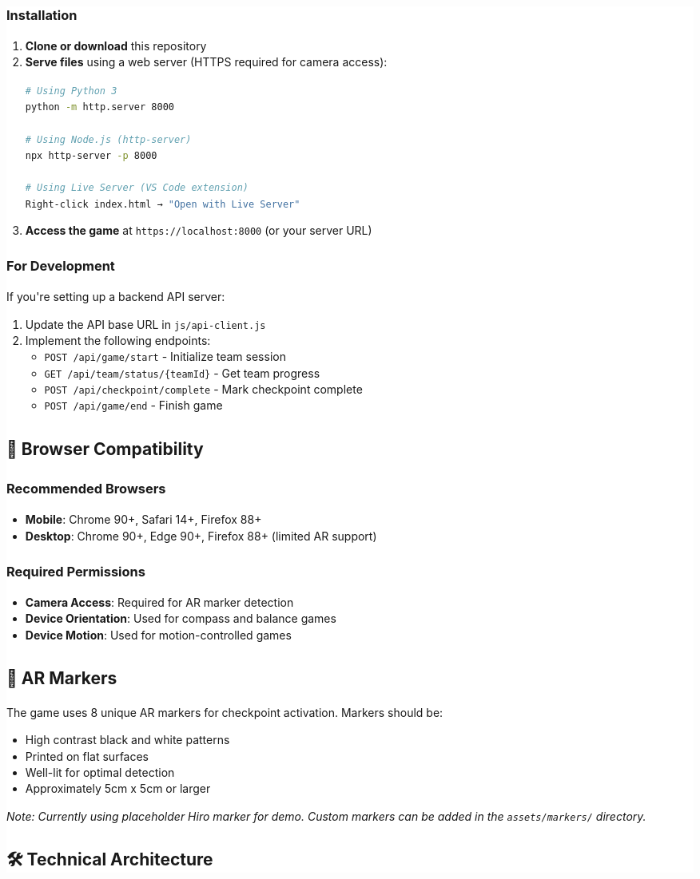 ### Installation

1. **Clone or download** this repository
2. **Serve files** using a web server (HTTPS required for camera access):
   ```bash
   # Using Python 3
   python -m http.server 8000
   
   # Using Node.js (http-server)
   npx http-server -p 8000
   
   # Using Live Server (VS Code extension)
   Right-click index.html → "Open with Live Server"
   ```
3. **Access the game** at `https://localhost:8000` (or your server URL)

### For Development

If you're setting up a backend API server:

1. Update the API base URL in `js/api-client.js`
2. Implement the following endpoints:
   - `POST /api/game/start` - Initialize team session
   - `GET /api/team/status/{teamId}` - Get team progress
   - `POST /api/checkpoint/complete` - Mark checkpoint complete
   - `POST /api/game/end` - Finish game

## 📱 Browser Compatibility

### Recommended Browsers
- **Mobile**: Chrome 90+, Safari 14+, Firefox 88+
- **Desktop**: Chrome 90+, Edge 90+, Firefox 88+ (limited AR support)

### Required Permissions
- **Camera Access**: Required for AR marker detection
- **Device Orientation**: Used for compass and balance games
- **Device Motion**: Used for motion-controlled games

## 🎯 AR Markers

The game uses 8 unique AR markers for checkpoint activation. Markers should be:
- High contrast black and white patterns
- Printed on flat surfaces
- Well-lit for optimal detection
- Approximately 5cm x 5cm or larger

*Note: Currently using placeholder Hiro marker for demo. Custom markers can be added in the `assets/markers/` directory.*

## 🛠️ Technical Architecture
